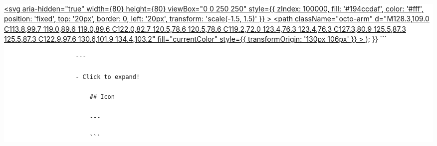 <a className="github-corner" href="https://github.com/bgoonz/BGOONZ_BLOG_2.0" aria-label="View source on Github">                        <svg                            aria-hidden="true"                            width={80}                            height={80}                            viewBox="0 0 250 250"                            style={{                                zIndex: 100000,                                fill: '#194ccdaf',                                color: '#fff',                                position: 'fixed',                                top: '20px',                                border: 0,                                left: '20px',                                transform: 'scale(-1.5, 1.5)'                            }}                        >                            <path d="M0,0 L115,115 L130,115 L142,142 L250,250 L250,0 Z"></path>                            <path                                className="octo-arm"                                d="M128.3,109.0 C113.8,99.7 119.0,89.6 119.0,89.6 C122.0,82.7 120.5,78.6 120.5,78.6 C119.2,72.0 123.4,76.3 123.4,76.3 C127.3,80.9 125.5,87.3 125.5,87.3 C122.9,97.6 130.6,101.9 134.4,103.2"                                fill="currentColor"                                style={{ transformOrigin: '130px 106px' }}                            ></path>                            <path                                className="octo-body"                                d="M115.0,115.0 C114.9,115.1 118.7,116.5 119.8,115.4 L133.7,101.6 C136.9,99.2 139.9,98.4 142.2,98.6 C133.8,88.0 127.5,74.4 143.8,58.0 C148.5,53.4 154.0,51.2 159.7,51.0 C160.3,49.4 163.2,43.6 171.4,40.1 C171.4,40.1 176.1,42.5 178.8,56.2 C183.1,58.6 187.2,61.8 190.9,65.4 C194.5,69.0 197.7,73.2 200.1,77.6 C213.8,80.2 216.3,84.9 216.3,84.9 C212.7,93.1 206.9,96.0 205.4,96.6 C205.1,102.4 203.0,107.8 198.3,112.5 C181.9,128.9 168.3,122.5 157.7,114.1 C157.9,116.9 156.7,120.9 152.7,124.9 L141.0,136.5 C139.8,137.7 141.6,141.9 141.8,141.8 Z"                                fill="currentColor"                            ></path>                        </svg>                    </a>                </div>            </header>        );    }}
                        ```
                        
                        ---
                        
                        - Click to expand!
                            
                            ## Icon
                            
                            ---
                            
                            ```